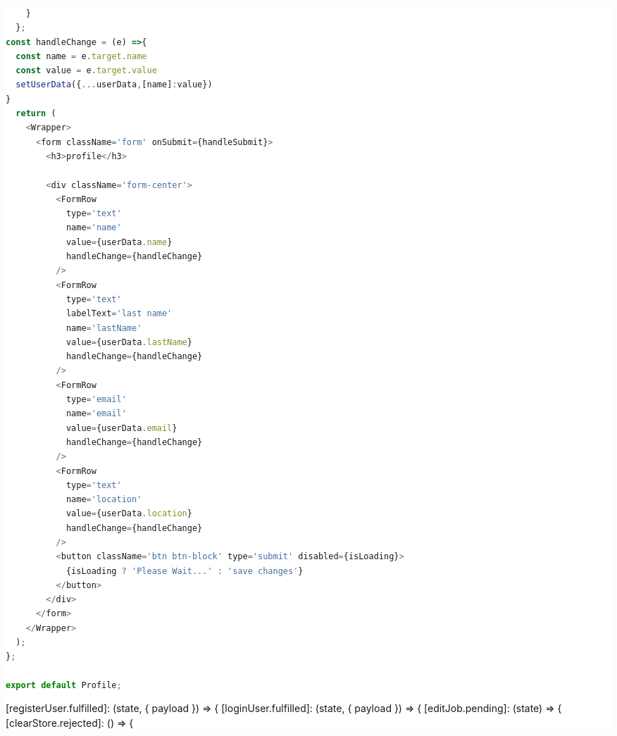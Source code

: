 ```js
    }
  };
const handleChange = (e) =>{
  const name = e.target.name
  const value = e.target.value
  setUserData({...userData,[name]:value})
}
  return (
    <Wrapper>
      <form className='form' onSubmit={handleSubmit}>
        <h3>profile</h3>

        <div className='form-center'>
          <FormRow
            type='text'
            name='name'
            value={userData.name}
            handleChange={handleChange}
          />
          <FormRow
            type='text'
            labelText='last name'
            name='lastName'
            value={userData.lastName}
            handleChange={handleChange}
          />
          <FormRow
            type='email'
            name='email'
            value={userData.email}
            handleChange={handleChange}
          />
          <FormRow
            type='text'
            name='location'
            value={userData.location}
            handleChange={handleChange}
          />
          <button className='btn btn-block' type='submit' disabled={isLoading}>
            {isLoading ? 'Please Wait...' : 'save changes'}
          </button>
        </div>
      </form>
    </Wrapper>
  );
};

export default Profile;


```


[registerUser.fulfilled]: (state, { payload }) => {
[loginUser.fulfilled]: (state, { payload }) => {
  [editJob.pending]: (state) => {
  [clearStore.rejected]: () => {